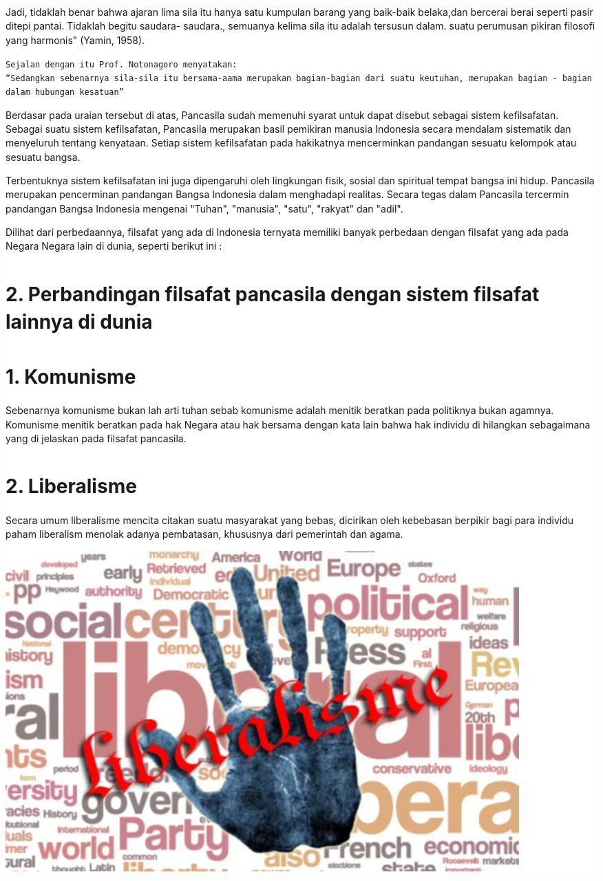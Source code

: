 

Jadi, tidaklah benar bahwa ajaran lima sila itu hanya satu kumpulan barang yang baik-baik belaka,dan bercerai berai seperti pasir ditepi pantai. Tidaklah begitu saudara- saudara., semuanya kelima sila itu adalah tersusun dalam. suatu perumusan pikiran filosofi yang harmonis" (Yamin, 1958).

    Sejalan dengan itu Prof. Notonagoro menyatakan: 
    “Sedangkan sebenarnya sila-sila itu bersama-aama merupakan bagian-bagian dari suatu keutuhan, merupakan bagian - bagian dalam hubungan kesatuan”

Berdasar pada uraian tersebut di atas, Pancasila sudah memenuhi syarat untuk dapat disebut sebagai sistem kefilsafatan. Sebagai suatu sistem kefilsafatan, Pancasila merupakan basil pemikiran manusia Indonesia secara mendalam sistematik dan menyeluruh tentang kenyataan. Setiap sistem kefilsafatan pada hakikatnya mencerminkan pandangan sesuatu kelompok atau sesuatu bangsa.

Terbentuknya sistem kefilsafatan ini juga dipengaruhi oleh lingkungan fisik, sosial dan spiritual tempat bangsa ini hidup. Pancasila merupakan pencerminan pandangan Bangsa Indonesia dalam menghadapi realitas. Secara tegas dalam Pancasila tercermin pandangan Bangsa Indonesia mengenai "Tuhan", "manusia", "satu", "rakyat" dan "adil".


Dilihat dari perbedaannya, filsafat yang ada di Indonesia ternyata memiliki banyak perbedaan dengan filsafat yang ada pada Negara Negara lain di dunia, seperti berikut ini :

# 2. Perbandingan filsafat pancasila dengan sistem filsafat lainnya di dunia

# 1. Komunisme
Sebenarnya komunisme bukan lah arti tuhan sebab komunisme adalah menitik beratkan pada politiknya bukan agamnya. Komunisme menitik beratkan pada hak Negara atau hak bersama dengan kata lain bahwa hak individu di hilangkan sebagaimana yang di jelaskan pada filsafat pancasila.



# 2. Liberalisme
Secara umum liberalisme mencita citakan suatu masyarakat yang bebas, dicirikan oleh kebebasan berpikir bagi para individu paham liberalism menolak adanya pembatasan, khususnya dari pemerintah dan agama. 

![img](assets/Gambar%202.%20Liberism.png)
